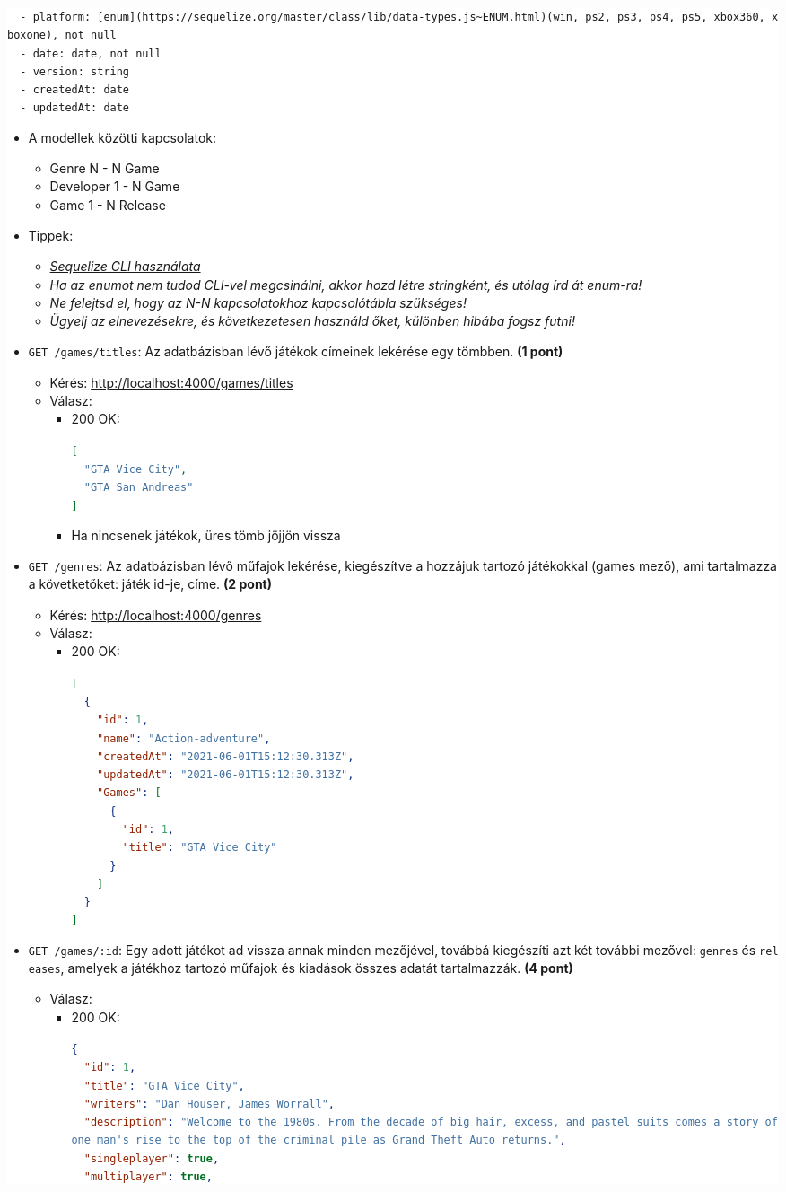       - platform: [enum](https://sequelize.org/master/class/lib/data-types.js~ENUM.html)(win, ps2, ps3, ps4, ps5, xbox360, xboxone), not null
      - date: date, not null
      - version: string
      - createdAt: date
      - updatedAt: date

  - A modellek közötti kapcsolatok:
    - Genre N - N Game
    - Developer 1 - N Game
    - Game 1 - N Release

  - Tippek:
    - *[Sequelize CLI használata](https://github.com/sequelize/cli/blob/master/README.md#usage)*
    - *Ha az enumot nem tudod CLI-vel megcsinálni, akkor hozd létre stringként, és utólag írd át enum-ra!*
    - *Ne felejtsd el, hogy az N-N kapcsolatokhoz kapcsolótábla szükséges!*
    - *Ügyelj az elnevezésekre, és következetesen használd őket, különben hibába fogsz futni!*

- `GET /games/titles`: Az adatbázisban lévő játékok címeinek lekérése egy tömbben. **(1 pont)**
  - Kérés: [http://localhost:4000/games/titles](http://localhost:4000/games/titles)
  - Válasz:
    - 200 OK:
      ```json
      [
        "GTA Vice City",
        "GTA San Andreas"
      ]
      ```
    - Ha nincsenek játékok, üres tömb jöjjön vissza
- `GET /genres`: Az adatbázisban lévő műfajok lekérése, kiegészítve a hozzájuk tartozó játékokkal (games mező), ami tartalmazza a követketőket: játék id-je, címe. **(2 pont)**
  - Kérés: [http://localhost:4000/genres](http://localhost:4000/genres)
  - Válasz:
    - 200 OK:
      ```json
      [
        {
          "id": 1,
          "name": "Action-adventure",
          "createdAt": "2021-06-01T15:12:30.313Z",
          "updatedAt": "2021-06-01T15:12:30.313Z",
          "Games": [
            {
              "id": 1,
              "title": "GTA Vice City"
            }
          ]
        }
      ]
      ```
- `GET /games/:id`: Egy adott játékot ad vissza annak minden mezőjével, továbbá kiegészíti azt két további mezővel: `genres` és `releases`, amelyek a játékhoz tartozó műfajok és kiadások összes adatát tartalmazzák. **(4 pont)**
  - Válasz:
    - 200 OK:
      ```json
      {
        "id": 1,
        "title": "GTA Vice City",
        "writers": "Dan Houser, James Worrall",
        "description": "Welcome to the 1980s. From the decade of big hair, excess, and pastel suits comes a story of one man's rise to the top of the criminal pile as Grand Theft Auto returns.",
        "singleplayer": true,
        "multiplayer": true,
